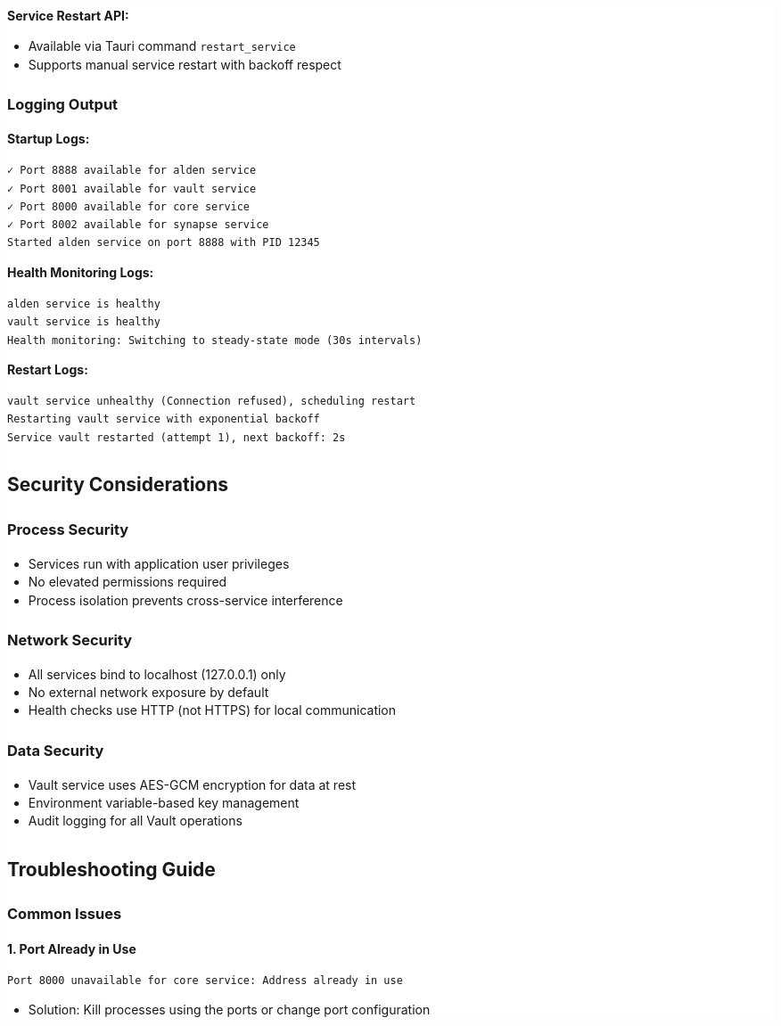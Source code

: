 **Service Restart API:**
- Available via Tauri command `restart_service` 
- Supports manual service restart with backoff respect

### Logging Output

**Startup Logs:**
```
✓ Port 8888 available for alden service
✓ Port 8001 available for vault service  
✓ Port 8000 available for core service
✓ Port 8002 available for synapse service
Started alden service on port 8888 with PID 12345
```

**Health Monitoring Logs:**
```
alden service is healthy
vault service is healthy
Health monitoring: Switching to steady-state mode (30s intervals)
```

**Restart Logs:**
```
vault service unhealthy (Connection refused), scheduling restart
Restarting vault service with exponential backoff
Service vault restarted (attempt 1), next backoff: 2s
```

## Security Considerations

### Process Security
- Services run with application user privileges
- No elevated permissions required
- Process isolation prevents cross-service interference

### Network Security
- All services bind to localhost (127.0.0.1) only
- No external network exposure by default
- Health checks use HTTP (not HTTPS) for local communication

### Data Security
- Vault service uses AES-GCM encryption for data at rest
- Environment variable-based key management
- Audit logging for all Vault operations

## Troubleshooting Guide

### Common Issues

**1. Port Already in Use**
```
Port 8000 unavailable for core service: Address already in use
```
- Solution: Kill processes using the ports or change port configuration
